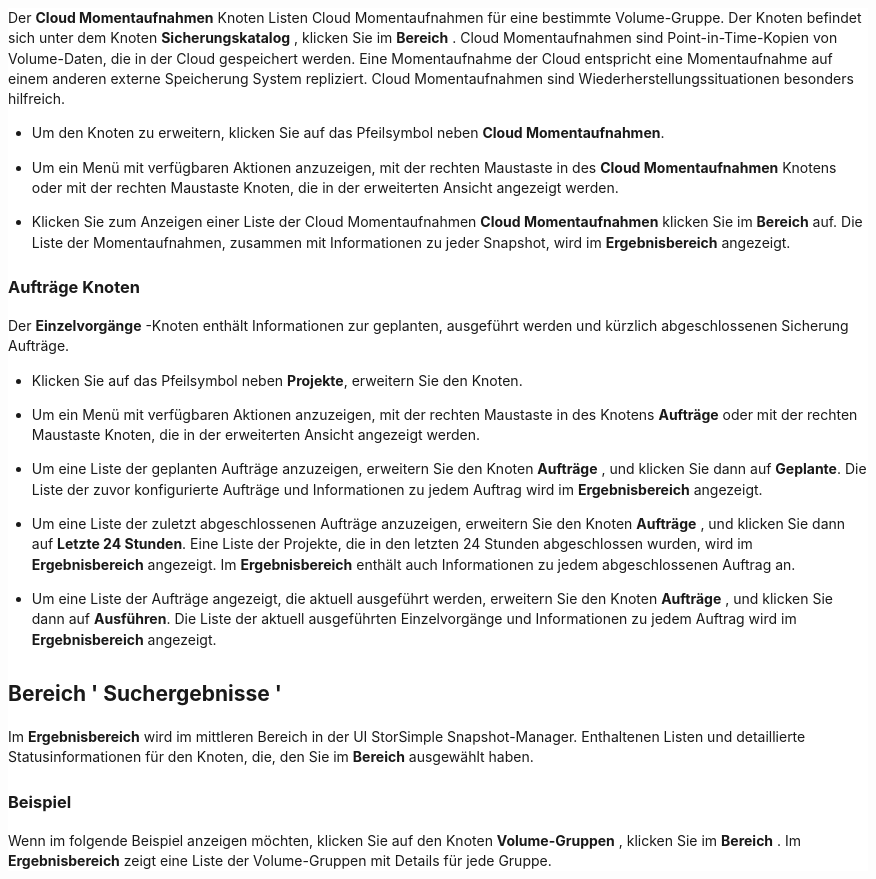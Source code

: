 Der **Cloud Momentaufnahmen** Knoten Listen Cloud Momentaufnahmen für eine bestimmte Volume-Gruppe. Der Knoten befindet sich unter dem Knoten **Sicherungskatalog** , klicken Sie im **Bereich** . Cloud Momentaufnahmen sind Point-in-Time-Kopien von Volume-Daten, die in der Cloud gespeichert werden. Eine Momentaufnahme der Cloud entspricht eine Momentaufnahme auf einem anderen externe Speicherung System repliziert. Cloud Momentaufnahmen sind Wiederherstellungssituationen besonders hilfreich.

- Um den Knoten zu erweitern, klicken Sie auf das Pfeilsymbol neben **Cloud Momentaufnahmen**.

- Um ein Menü mit verfügbaren Aktionen anzuzeigen, mit der rechten Maustaste in des **Cloud Momentaufnahmen** Knotens oder mit der rechten Maustaste Knoten, die in der erweiterten Ansicht angezeigt werden.

- Klicken Sie zum Anzeigen einer Liste der Cloud Momentaufnahmen **Cloud Momentaufnahmen** klicken Sie im **Bereich** auf. Die Liste der Momentaufnahmen, zusammen mit Informationen zu jeder Snapshot, wird im **Ergebnisbereich** angezeigt.

### <a name="jobs-node"></a>Aufträge Knoten

Der **Einzelvorgänge** -Knoten enthält Informationen zur geplanten, ausgeführt werden und kürzlich abgeschlossenen Sicherung Aufträge. 

- Klicken Sie auf das Pfeilsymbol neben **Projekte**, erweitern Sie den Knoten.

- Um ein Menü mit verfügbaren Aktionen anzuzeigen, mit der rechten Maustaste in des Knotens **Aufträge** oder mit der rechten Maustaste Knoten, die in der erweiterten Ansicht angezeigt werden.

- Um eine Liste der geplanten Aufträge anzuzeigen, erweitern Sie den Knoten **Aufträge** , und klicken Sie dann auf **Geplante**. Die Liste der zuvor konfigurierte Aufträge und Informationen zu jedem Auftrag wird im **Ergebnisbereich** angezeigt. 

- Um eine Liste der zuletzt abgeschlossenen Aufträge anzuzeigen, erweitern Sie den Knoten **Aufträge** , und klicken Sie dann auf **Letzte 24 Stunden**. Eine Liste der Projekte, die in den letzten 24 Stunden abgeschlossen wurden, wird im **Ergebnisbereich** angezeigt. Im **Ergebnisbereich** enthält auch Informationen zu jedem abgeschlossenen Auftrag an.

- Um eine Liste der Aufträge angezeigt, die aktuell ausgeführt werden, erweitern Sie den Knoten **Aufträge** , und klicken Sie dann auf **Ausführen**. Die Liste der aktuell ausgeführten Einzelvorgänge und Informationen zu jedem Auftrag wird im **Ergebnisbereich** angezeigt.

## <a name="results-pane"></a>Bereich ' Suchergebnisse '

Im **Ergebnisbereich** wird im mittleren Bereich in der UI StorSimple Snapshot-Manager. Enthaltenen Listen und detaillierte Statusinformationen für den Knoten, die, den Sie im **Bereich** ausgewählt haben.

### <a name="example"></a>Beispiel

Wenn im folgende Beispiel anzeigen möchten, klicken Sie auf den Knoten **Volume-Gruppen** , klicken Sie im **Bereich** . Im **Ergebnisbereich** zeigt eine Liste der Volume-Gruppen mit Details für jede Gruppe.
